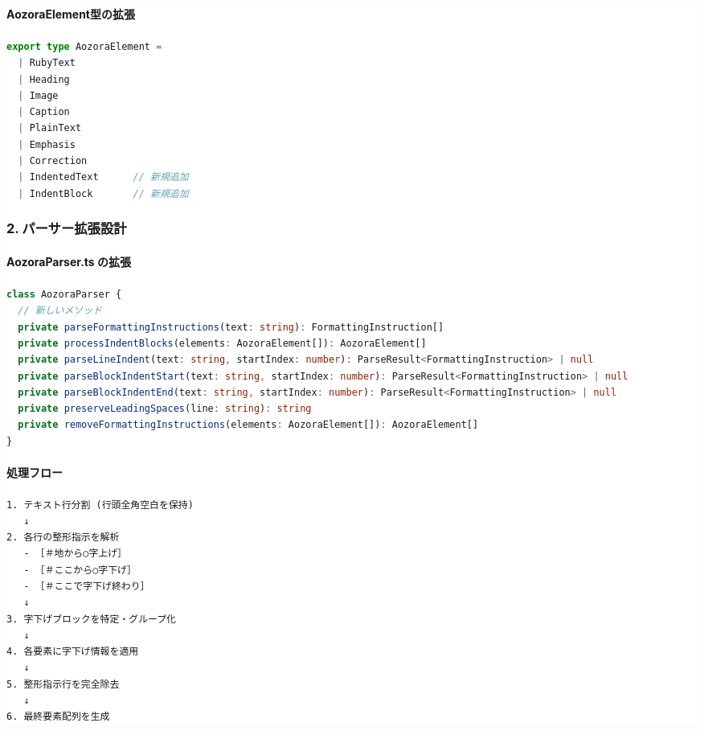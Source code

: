 #### AozoraElement型の拡張

```typescript
export type AozoraElement = 
  | RubyText 
  | Heading 
  | Image 
  | Caption 
  | PlainText 
  | Emphasis 
  | Correction
  | IndentedText      // 新規追加
  | IndentBlock       // 新規追加
```

### 2. パーサー拡張設計

#### AozoraParser.ts の拡張

```typescript
class AozoraParser {
  // 新しいメソッド
  private parseFormattingInstructions(text: string): FormattingInstruction[]
  private processIndentBlocks(elements: AozoraElement[]): AozoraElement[]
  private parseLineIndent(text: string, startIndex: number): ParseResult<FormattingInstruction> | null
  private parseBlockIndentStart(text: string, startIndex: number): ParseResult<FormattingInstruction> | null
  private parseBlockIndentEnd(text: string, startIndex: number): ParseResult<FormattingInstruction> | null
  private preserveLeadingSpaces(line: string): string
  private removeFormattingInstructions(elements: AozoraElement[]): AozoraElement[]
}
```

#### 処理フロー

```
1. テキスト行分割 (行頭全角空白を保持)
   ↓
2. 各行の整形指示を解析
   - ［＃地から○字上げ］
   - ［＃ここから○字下げ］
   - ［＃ここで字下げ終わり］
   ↓
3. 字下げブロックを特定・グループ化
   ↓
4. 各要素に字下げ情報を適用
   ↓
5. 整形指示行を完全除去
   ↓
6. 最終要素配列を生成
```

